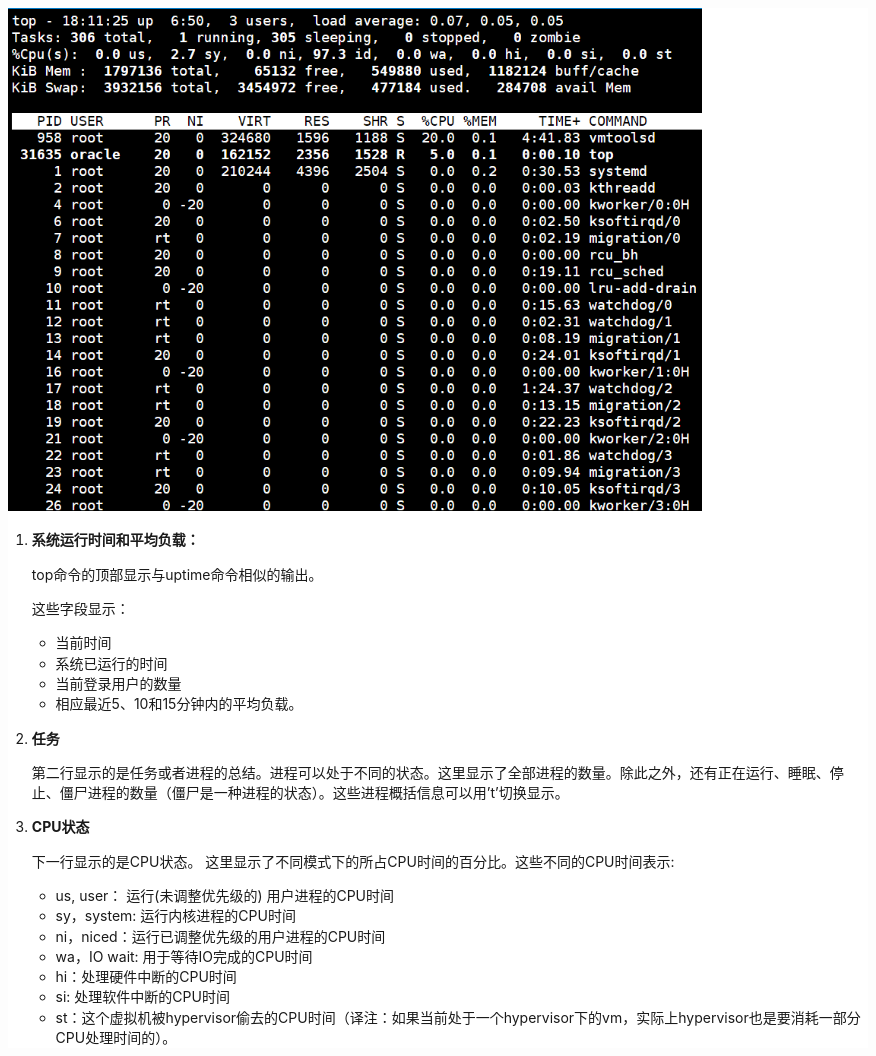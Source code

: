 <img src="Linux_performance\image-20200604181133355.png" alt="image-20200604181133355" style="zoom:76%;" />

1. **系统运行时间和平均负载：**

   top命令的顶部显示与uptime命令相似的输出。

   这些字段显示：

   - 当前时间
   - 系统已运行的时间
   - 当前登录用户的数量
   - 相应最近5、10和15分钟内的平均负载。

2. **任务**

   第二行显示的是任务或者进程的总结。进程可以处于不同的状态。这里显示了全部进程的数量。除此之外，还有正在运行、睡眠、停止、僵尸进程的数量（僵尸是一种进程的状态）。这些进程概括信息可以用’t’切换显示。

3. **CPU状态**

   下一行显示的是CPU状态。 这里显示了不同模式下的所占CPU时间的百分比。这些不同的CPU时间表示:

   - us, user： 运行(未调整优先级的) 用户进程的CPU时间
   - sy，system: 运行内核进程的CPU时间
   - ni，niced：运行已调整优先级的用户进程的CPU时间
   - wa，IO wait: 用于等待IO完成的CPU时间
   - hi：处理硬件中断的CPU时间
   - si: 处理软件中断的CPU时间
   - st：这个虚拟机被hypervisor偷去的CPU时间（译注：如果当前处于一个hypervisor下的vm，实际上hypervisor也是要消耗一部分CPU处理时间的）。
